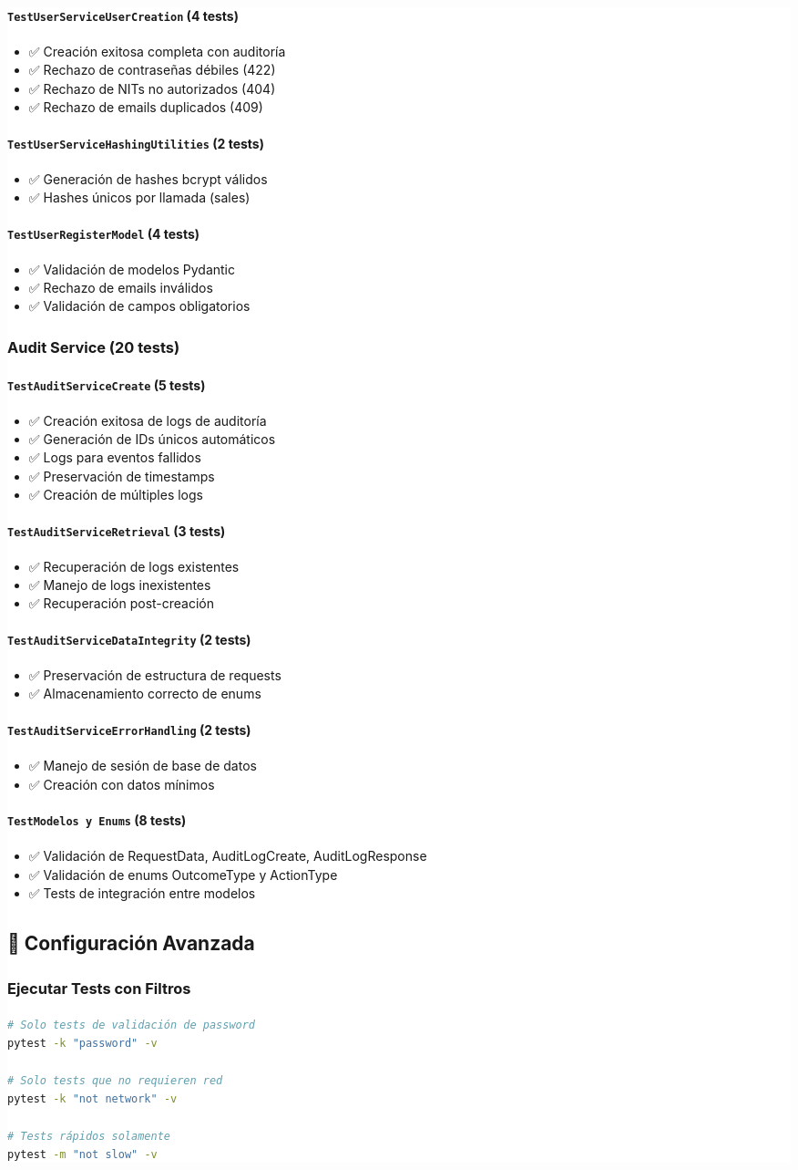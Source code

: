 #### `TestUserServiceUserCreation` (4 tests)
- ✅ Creación exitosa completa con auditoría
- ✅ Rechazo de contraseñas débiles (422)
- ✅ Rechazo de NITs no autorizados (404)
- ✅ Rechazo de emails duplicados (409)

#### `TestUserServiceHashingUtilities` (2 tests)
- ✅ Generación de hashes bcrypt válidos
- ✅ Hashes únicos por llamada (sales)

#### `TestUserRegisterModel` (4 tests)
- ✅ Validación de modelos Pydantic
- ✅ Rechazo de emails inválidos
- ✅ Validación de campos obligatorios

### Audit Service (20 tests)

#### `TestAuditServiceCreate` (5 tests)
- ✅ Creación exitosa de logs de auditoría
- ✅ Generación de IDs únicos automáticos
- ✅ Logs para eventos fallidos
- ✅ Preservación de timestamps
- ✅ Creación de múltiples logs

#### `TestAuditServiceRetrieval` (3 tests)
- ✅ Recuperación de logs existentes
- ✅ Manejo de logs inexistentes
- ✅ Recuperación post-creación

#### `TestAuditServiceDataIntegrity` (2 tests)
- ✅ Preservación de estructura de requests
- ✅ Almacenamiento correcto de enums

#### `TestAuditServiceErrorHandling` (2 tests)
- ✅ Manejo de sesión de base de datos
- ✅ Creación con datos mínimos

#### `TestModelos y Enums` (8 tests)
- ✅ Validación de RequestData, AuditLogCreate, AuditLogResponse
- ✅ Validación de enums OutcomeType y ActionType
- ✅ Tests de integración entre modelos

## 🔧 Configuración Avanzada

### Ejecutar Tests con Filtros
```bash
# Solo tests de validación de password
pytest -k "password" -v

# Solo tests que no requieren red
pytest -k "not network" -v

# Tests rápidos solamente
pytest -m "not slow" -v
```
